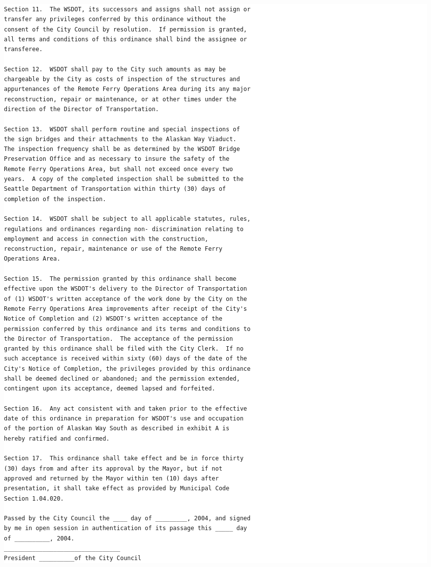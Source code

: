     Section 11.  The WSDOT, its successors and assigns shall not assign or  
    transfer any privileges conferred by this ordinance without the  
    consent of the City Council by resolution.  If permission is granted,  
    all terms and conditions of this ordinance shall bind the assignee or  
    transferee.  
  
    Section 12.  WSDOT shall pay to the City such amounts as may be  
    chargeable by the City as costs of inspection of the structures and  
    appurtenances of the Remote Ferry Operations Area during its any major  
    reconstruction, repair or maintenance, or at other times under the  
    direction of the Director of Transportation.  
  
    Section 13.  WSDOT shall perform routine and special inspections of  
    the sign bridges and their attachments to the Alaskan Way Viaduct.  
    The inspection frequency shall be as determined by the WSDOT Bridge  
    Preservation Office and as necessary to insure the safety of the  
    Remote Ferry Operations Area, but shall not exceed once every two  
    years.  A copy of the completed inspection shall be submitted to the  
    Seattle Department of Transportation within thirty (30) days of  
    completion of the inspection.  
  
    Section 14.  WSDOT shall be subject to all applicable statutes, rules,  
    regulations and ordinances regarding non- discrimination relating to  
    employment and access in connection with the construction,  
    reconstruction, repair, maintenance or use of the Remote Ferry  
    Operations Area.  
  
    Section 15.  The permission granted by this ordinance shall become  
    effective upon the WSDOT's delivery to the Director of Transportation  
    of (1) WSDOT's written acceptance of the work done by the City on the  
    Remote Ferry Operations Area improvements after receipt of the City's  
    Notice of Completion and (2) WSDOT's written acceptance of the  
    permission conferred by this ordinance and its terms and conditions to  
    the Director of Transportation.  The acceptance of the permission  
    granted by this ordinance shall be filed with the City Clerk.  If no  
    such acceptance is received within sixty (60) days of the date of the  
    City's Notice of Completion, the privileges provided by this ordinance  
    shall be deemed declined or abandoned; and the permission extended,  
    contingent upon its acceptance, deemed lapsed and forfeited.  
  
    Section 16.  Any act consistent with and taken prior to the effective  
    date of this ordinance in preparation for WSDOT's use and occupation  
    of the portion of Alaskan Way South as described in exhibit A is  
    hereby ratified and confirmed.  
  
    Section 17.  This ordinance shall take effect and be in force thirty  
    (30) days from and after its approval by the Mayor, but if not  
    approved and returned by the Mayor within ten (10) days after  
    presentation, it shall take effect as provided by Municipal Code  
    Section 1.04.020.  
  
    Passed by the City Council the ____ day of _________, 2004, and signed  
    by me in open session in authentication of its passage this _____ day  
    of __________, 2004.  
    _________________________________  
    President __________of the City Council  
  